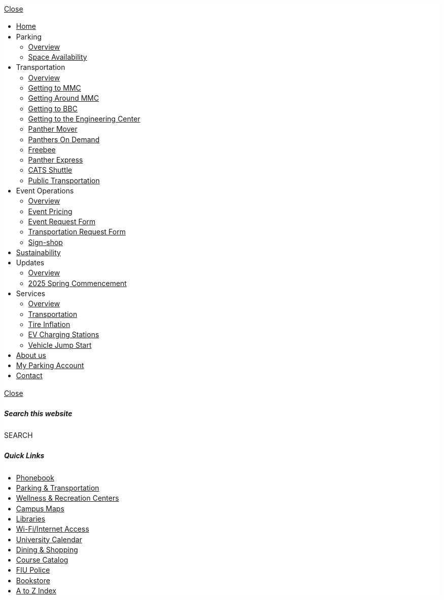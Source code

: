 
[Close](https://operations.fiu.edu/)
  * [Home](https://operations.fiu.edu/index.html)
  * Parking
    * [Overview](https://operations.fiu.edu/parking/index.html)
    * [Space Availability](https://operations.fiu.edu/parking/space-availability/index.html)
  * Transportation
    * [Overview](https://operations.fiu.edu/transportation/index.html)
    * [Getting to MMC](https://operations.fiu.edu/transportation/getting-to-mmc/index.html)
    * [Getting Around MMC](https://operations.fiu.edu/transportation/getting-around-mmc/index.html)
    * [Getting to BBC](https://operations.fiu.edu/transportation/getting-to-bbc/index.html)
    * [Getting to the Engineering Center](https://operations.fiu.edu/transportation/getting-to-the-engineering-center/index.html)
    * [Panther Mover](https://operations.fiu.edu/transportation/panther-mover/index.html)
    * [Panthers On Demand](https://operations.fiu.edu/transportation/panthers-on-demand/index.html)
    * [Freebee](https://operations.fiu.edu/transportation/freebee/index.html)
    * [Panther Express](https://operations.fiu.edu/transportation/panther-express/index.html)
    * [CATS Shuttle](https://operations.fiu.edu/transportation/cats-shuttle/index.html)
    * [Public Transportation](https://operations.fiu.edu/transportation/public-transportation/index.html)
  * Event Operations
    * [Overview](https://operations.fiu.edu/events/index.html)
    * [Event Pricing](https://operations.fiu.edu/events/event-pricing/index.html)
    * [Event Request Form](https://webforms.fiu.edu/view.php?id=3744900)
    * [Transportation Request Form](https://webforms.fiu.edu/view.php?id=3746760)
    * [Sign-shop](https://eventoperations.fiu.edu/)
  * [Sustainability](https://operations.fiu.edu/sustainability/index.html)
  * Updates
    * [Overview](https://operations.fiu.edu/updates/index.html)
    * [2025 Spring Commencement](https://operations.fiu.edu/updates/2025-spring-commencement/index)
  * Services
    * [Overview](https://operations.fiu.edu/services/index.html)
    * [Transportation](https://operations.fiu.edu/services/transportation-perks/index.html)
    * [Tire Inflation](https://operations.fiu.edu/services/tire-inflationperks/index.html)
    * [EV Charging Stations](https://operations.fiu.edu/services/ev-charging-stations/index.html)
    * [Vehicle Jump Start](https://operations.fiu.edu/services/vehiclejumpstart/index.html)
  * [About us](https://operations.fiu.edu/about/index.html)
  * [My Parking Account](https://fiu.nupark.com/v2/Portal/Login)
  * [Contact](https://operations.fiu.edu/contact/index.html)


[ Close ](https://operations.fiu.edu/)
##### Search this website
SEARCH
##### Quick Links
  * [ Phonebook](https://phonebook.fiu.edu)
  * [ Parking & Transportation](https://parking.fiu.edu/)
  * [ Wellness & Recreation Centers](https://dasa.fiu.edu/all-departments/wellness-recreation-centers/)
  * [ Campus Maps](http://campusmaps.fiu.edu/)
  * [ Libraries](https://library.fiu.edu/)
  * [ Wi-Fi/Internet Access](https://network.fiu.edu/)
  * [ University Calendar](https://calendar.fiu.edu/)
  * [ Dining & Shopping](https://shop.fiu.edu/)
  * [ Course Catalog](https://catalog.fiu.edu/)
  * [ FIU Police](https://police.fiu.edu/)
  * [ Bookstore](https://shop.fiu.edu/retail/barnes-noble/course-materials/)
  * [ A to Z Index](https://www.fiu.edu/atoz/index.html)

